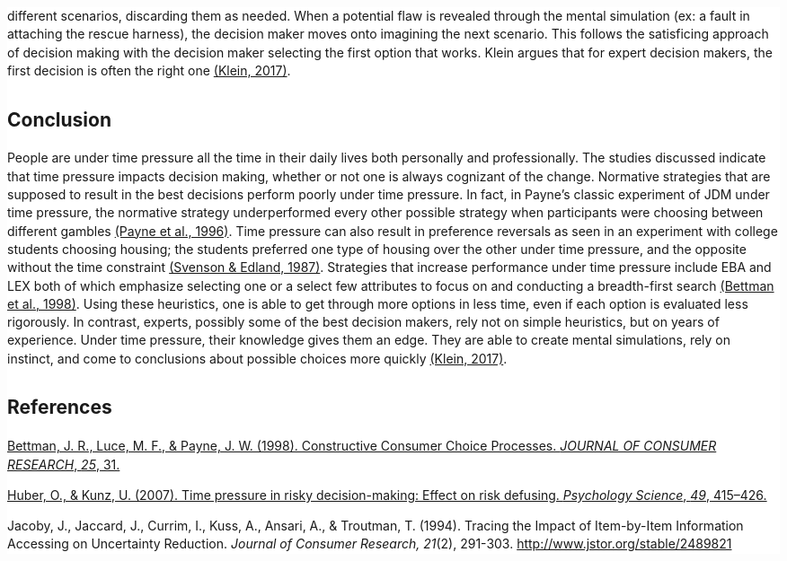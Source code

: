 different scenarios, discarding them as needed. When a potential flaw is
revealed through the mental simulation (ex: a fault in attaching the
rescue harness), the decision maker moves onto imagining the next
scenario. This follows the satisficing approach of decision making with
the decision maker selecting the first option that works. Klein argues
that for expert decision makers, the first decision is often the right
one [(Klein, 2017)](https://www.zotero.org/google-docs/?EmCAad).<span
class="Apple-converted-space"> </span>

## Conclusion

People are under time pressure
all the time in their daily lives both personally and professionally.
The studies discussed indicate that time pressure impacts decision
making, whether or not one is always cognizant of the change. Normative
strategies that are supposed to result in the best decisions perform
poorly under time pressure. In fact, in Payne’s classic experiment of
JDM under time pressure, the normative strategy underperformed every
other possible strategy when participants were choosing between
different gambles [(Payne et al.,
1996)](https://www.zotero.org/google-docs/?aseahd). Time pressure can
also result in preference reversals as seen in an experiment with
college students choosing housing; the students preferred one type of
housing over the other under time pressure, and the opposite without the
time constraint [(Svenson & Edland,
1987)](https://www.zotero.org/google-docs/?gumnhH). Strategies that
increase performance under time pressure include EBA and LEX both of
which emphasize selecting one or a select few attributes to focus on and
conducting a breadth-first search [(Bettman et al.,
1998)](https://www.zotero.org/google-docs/?4lVFih). Using these
heuristics, one is able to get through more options in less time, even
if each option is evaluated less rigorously. In contrast, experts,
possibly some of the best decision makers, rely not on simple
heuristics, but on years of experience. Under time pressure, their
knowledge gives them an edge. They are able to create mental
simulations, rely on instinct, and come to conclusions about possible
choices more quickly [(Klein,
2017)](https://www.zotero.org/google-docs/?t9bS25).<span
class="Apple-converted-space"> </span>


## References

[Bettman, J. R., Luce, M. F., & Payne, J. W. (1998). Constructive
Consumer Choice Processes. *JOURNAL OF CONSUMER RESEARCH*, *25*,
31.](https://www.zotero.org/google-docs/?QONL44)

[Huber, O., & Kunz, U. (2007). Time pressure in risky decision-making:
Effect on risk defusing. *Psychology Science*, *49*,
415–426.](https://www.zotero.org/google-docs/?QONL44)

Jacoby, J., Jaccard, J., Currim, I., Kuss, A., Ansari, A., & Troutman,
T. (1994). Tracing the Impact of Item-by-Item Information Accessing on
Uncertainty Reduction. *Journal of Consumer Research,* *21*(2), 291-303.
http://www.jstor.org/stable/2489821
